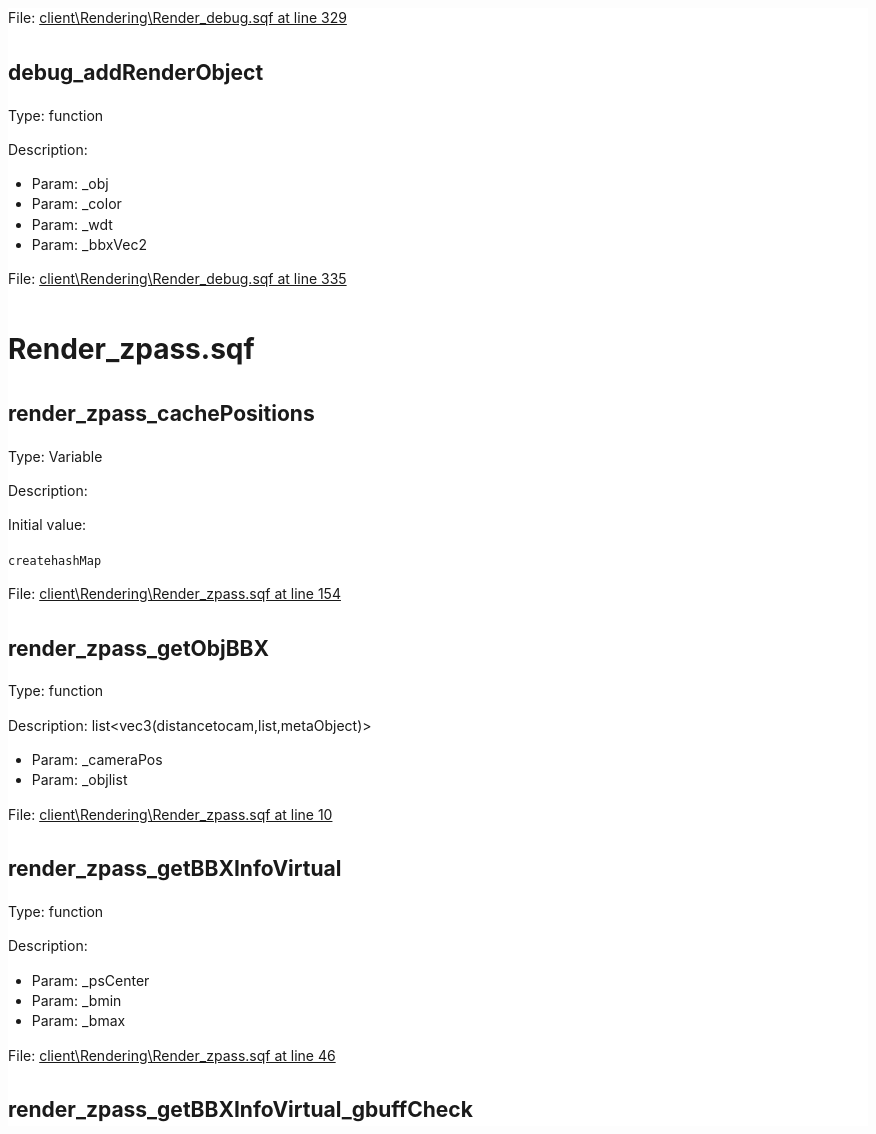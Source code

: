 File: [client\Rendering\Render_debug.sqf at line 329](../../../Src/client/Rendering/Render_debug.sqf#L329)
## debug_addRenderObject

Type: function

Description: 
- Param: _obj
- Param: _color
- Param: _wdt
- Param: _bbxVec2

File: [client\Rendering\Render_debug.sqf at line 335](../../../Src/client/Rendering/Render_debug.sqf#L335)
# Render_zpass.sqf

## render_zpass_cachePositions

Type: Variable

Description: 


Initial value:
```sqf
createhashMap
```
File: [client\Rendering\Render_zpass.sqf at line 154](../../../Src/client/Rendering/Render_zpass.sqf#L154)
## render_zpass_getObjBBX

Type: function

Description: list<vec3(distancetocam,list<screenproj>,metaObject)>
- Param: _cameraPos
- Param: _objlist

File: [client\Rendering\Render_zpass.sqf at line 10](../../../Src/client/Rendering/Render_zpass.sqf#L10)
## render_zpass_getBBXInfoVirtual

Type: function

Description: 
- Param: _psCenter
- Param: _bmin
- Param: _bmax

File: [client\Rendering\Render_zpass.sqf at line 46](../../../Src/client/Rendering/Render_zpass.sqf#L46)
## render_zpass_getBBXInfoVirtual_gbuffCheck
